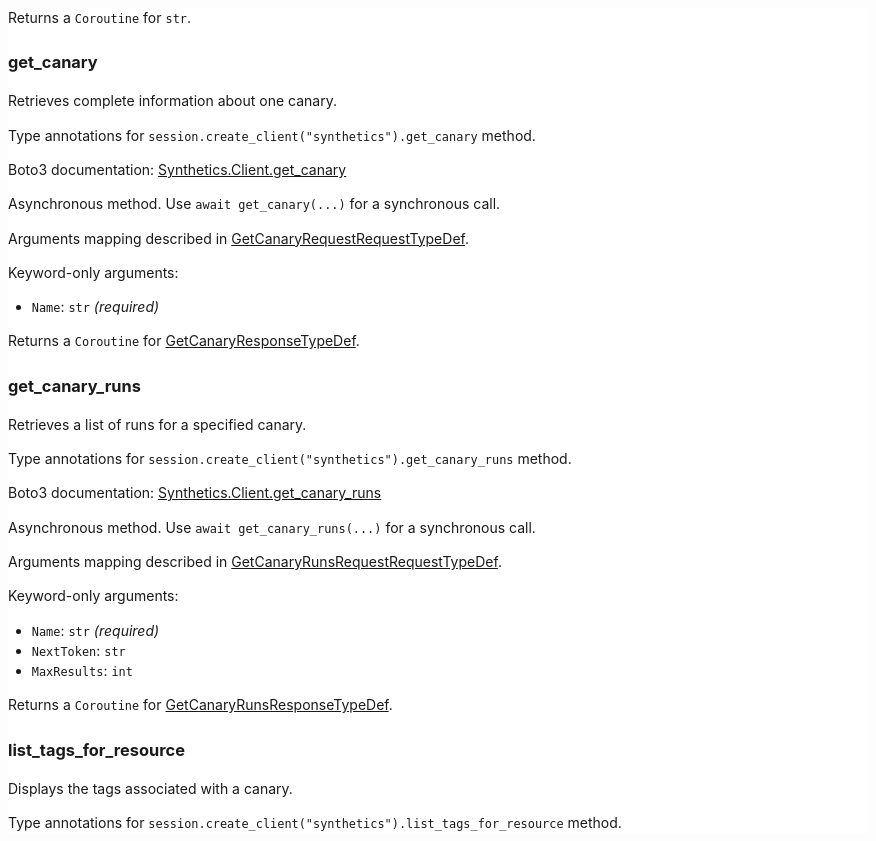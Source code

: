 Returns a `Coroutine` for `str`.

<a id="get\_canary"></a>

### get_canary

Retrieves complete information about one canary.

Type annotations for `session.create_client("synthetics").get_canary` method.

Boto3 documentation:
[Synthetics.Client.get_canary](https://boto3.amazonaws.com/v1/documentation/api/latest/reference/services/synthetics.html#Synthetics.Client.get_canary)

Asynchronous method. Use `await get_canary(...)` for a synchronous call.

Arguments mapping described in
[GetCanaryRequestRequestTypeDef](./type_defs.md#getcanaryrequestrequesttypedef).

Keyword-only arguments:

- `Name`: `str` *(required)*

Returns a `Coroutine` for
[GetCanaryResponseTypeDef](./type_defs.md#getcanaryresponsetypedef).

<a id="get\_canary\_runs"></a>

### get_canary_runs

Retrieves a list of runs for a specified canary.

Type annotations for `session.create_client("synthetics").get_canary_runs`
method.

Boto3 documentation:
[Synthetics.Client.get_canary_runs](https://boto3.amazonaws.com/v1/documentation/api/latest/reference/services/synthetics.html#Synthetics.Client.get_canary_runs)

Asynchronous method. Use `await get_canary_runs(...)` for a synchronous call.

Arguments mapping described in
[GetCanaryRunsRequestRequestTypeDef](./type_defs.md#getcanaryrunsrequestrequesttypedef).

Keyword-only arguments:

- `Name`: `str` *(required)*
- `NextToken`: `str`
- `MaxResults`: `int`

Returns a `Coroutine` for
[GetCanaryRunsResponseTypeDef](./type_defs.md#getcanaryrunsresponsetypedef).

<a id="list\_tags\_for\_resource"></a>

### list_tags_for_resource

Displays the tags associated with a canary.

Type annotations for
`session.create_client("synthetics").list_tags_for_resource` method.
